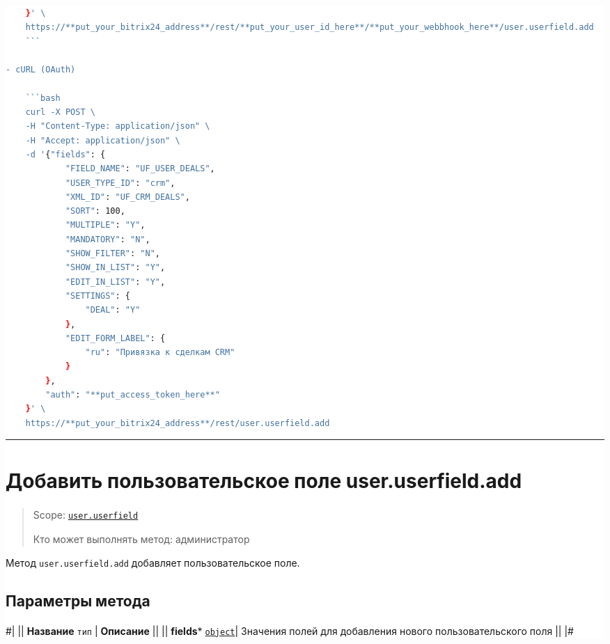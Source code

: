 ```bash
    }' \
    https://**put_your_bitrix24_address**/rest/**put_your_user_id_here**/**put_your_webbhook_here**/user.userfield.add
    ```

- cURL (OAuth)

    ```bash
    curl -X POST \
    -H "Content-Type: application/json" \
    -H "Accept: application/json" \
    -d '{"fields": {
            "FIELD_NAME": "UF_USER_DEALS",
            "USER_TYPE_ID": "crm",
            "XML_ID": "UF_CRM_DEALS",
            "SORT": 100,
            "MULTIPLE": "Y",
            "MANDATORY": "N",
            "SHOW_FILTER": "N",
            "SHOW_IN_LIST": "Y",
            "EDIT_IN_LIST": "Y",
            "SETTINGS": {
                "DEAL": "Y"
            },
            "EDIT_FORM_LABEL": {
                "ru": "Привязка к сделкам CRM"
            }
        },
        "auth": "**put_access_token_here**"
    }' \
    https://**put_your_bitrix24_address**/rest/user.userfield.add
```

---

# Добавить пользовательское поле user.userfield.add

> Scope: [`user.userfield`](../../scopes/permissions.md)
>
> Кто может выполнять метод: администратор

Метод `user.userfield.add` добавляет пользовательское поле.

## Параметры метода



#|
|| **Название**
`тип` | **Описание** ||
|| **fields***
[`object`](../../data-types.md)| Значения полей для добавления нового пользовательского поля ||
|#
